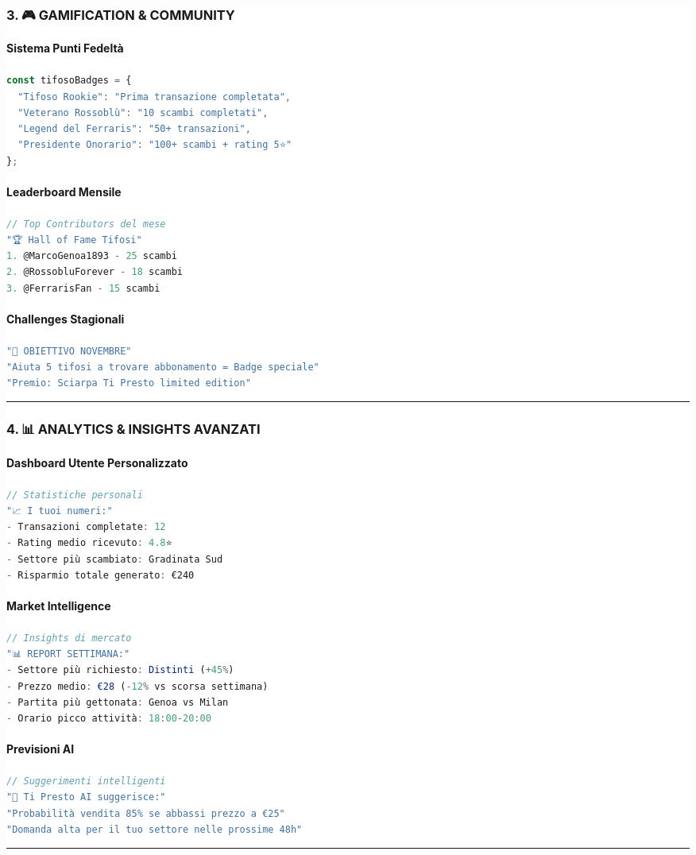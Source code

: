 
### **3. 🎮 GAMIFICATION & COMMUNITY**

#### **Sistema Punti Fedeltà**
```javascript
const tifosoBadges = {
  "Tifoso Rookie": "Prima transazione completata",
  "Veterano Rossoblù": "10 scambi completati", 
  "Legend del Ferraris": "50+ transazioni",
  "Presidente Onorario": "100+ scambi + rating 5⭐"
};
```

#### **Leaderboard Mensile**
```javascript
// Top Contributors del mese
"🏆 Hall of Fame Tifosi"
1. @MarcoGenoa1893 - 25 scambi
2. @RossobluForever - 18 scambi  
3. @FerrarisFan - 15 scambi
```

#### **Challenges Stagionali**
```javascript
"🎯 OBIETTIVO NOVEMBRE"
"Aiuta 5 tifosi a trovare abbonamento = Badge speciale"
"Premio: Sciarpa Ti Presto limited edition"
```

---

### **4. 📊 ANALYTICS & INSIGHTS AVANZATI**

#### **Dashboard Utente Personalizzato**
```javascript
// Statistiche personali
"📈 I tuoi numeri:"
- Transazioni completate: 12
- Rating medio ricevuto: 4.8⭐
- Settore più scambiato: Gradinata Sud
- Risparmio totale generato: €240
```

#### **Market Intelligence**
```javascript
// Insights di mercato
"📊 REPORT SETTIMANA:"
- Settore più richiesto: Distinti (+45%)
- Prezzo medio: €28 (-12% vs scorsa settimana)
- Partita più gettonata: Genoa vs Milan
- Orario picco attività: 18:00-20:00
```

#### **Previsioni AI**
```javascript
// Suggerimenti intelligenti
"🤖 Ti Presto AI suggerisce:"
"Probabilità vendita 85% se abbassi prezzo a €25"
"Domanda alta per il tuo settore nelle prossime 48h"
```

---